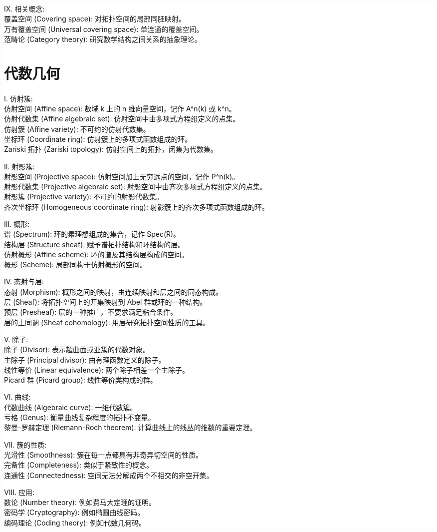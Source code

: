 IX. 相关概念:<br>
覆盖空间 (Covering space): 对拓扑空间的局部同胚映射。<br>
万有覆盖空间 (Universal covering space): 单连通的覆盖空间。<br>
范畴论 (Category theory): 研究数学结构之间关系的抽象理论。<br>

# 代数几何

I. 仿射簇:<br>
仿射空间 (Affine space): 数域 k 上的 n 维向量空间，记作 A^n(k) 或 k^n。<br>
仿射代数集 (Affine algebraic set): 仿射空间中由多项式方程组定义的点集。<br>
仿射簇 (Affine variety): 不可约的仿射代数集。<br>
坐标环 (Coordinate ring): 仿射簇上的多项式函数组成的环。<br>
Zariski 拓扑 (Zariski topology): 仿射空间上的拓扑，闭集为代数集。<br>

II. 射影簇:<br>
射影空间 (Projective space): 仿射空间加上无穷远点的空间，记作 P^n(k)。<br>
射影代数集 (Projective algebraic set): 射影空间中由齐次多项式方程组定义的点集。<br>
射影簇 (Projective variety): 不可约的射影代数集。<br>
齐次坐标环 (Homogeneous coordinate ring): 射影簇上的齐次多项式函数组成的环。<br>

III. 概形:<br>
谱 (Spectrum): 环的素理想组成的集合，记作 Spec(R)。<br>
结构层 (Structure sheaf): 赋予谱拓扑结构和环结构的层。<br>
仿射概形 (Affine scheme): 环的谱及其结构层构成的空间。<br>
概形 (Scheme): 局部同构于仿射概形的空间。<br>

IV. 态射与层:<br>
态射 (Morphism): 概形之间的映射，由连续映射和层之间的同态构成。<br>
层 (Sheaf): 将拓扑空间上的开集映射到 Abel 群或环的一种结构。<br>
预层 (Presheaf): 层的一种推广，不要求满足粘合条件。<br>
层的上同调 (Sheaf cohomology): 用层研究拓扑空间性质的工具。<br>

V. 除子:<br>
除子 (Divisor): 表示超曲面或亚簇的代数对象。<br>
主除子 (Principal divisor): 由有理函数定义的除子。<br>
线性等价 (Linear equivalence): 两个除子相差一个主除子。<br>
Picard 群 (Picard group): 线性等价类构成的群。<br>

VI. 曲线:<br>
代数曲线 (Algebraic curve): 一维代数簇。<br>
亏格 (Genus): 衡量曲线复杂程度的拓扑不变量。<br>
黎曼-罗赫定理 (Riemann-Roch theorem): 计算曲线上的线丛的维数的重要定理。<br>

VII. 簇的性质:<br>
光滑性 (Smoothness): 簇在每一点都具有非奇异切空间的性质。<br>
完备性 (Completeness): 类似于紧致性的概念。<br>
连通性 (Connectedness): 空间无法分解成两个不相交的非空开集。<br>

VIII. 应用:<br>
数论 (Number theory): 例如费马大定理的证明。<br>
密码学 (Cryptography): 例如椭圆曲线密码。<br>
编码理论 (Coding theory): 例如代数几何码。<br>